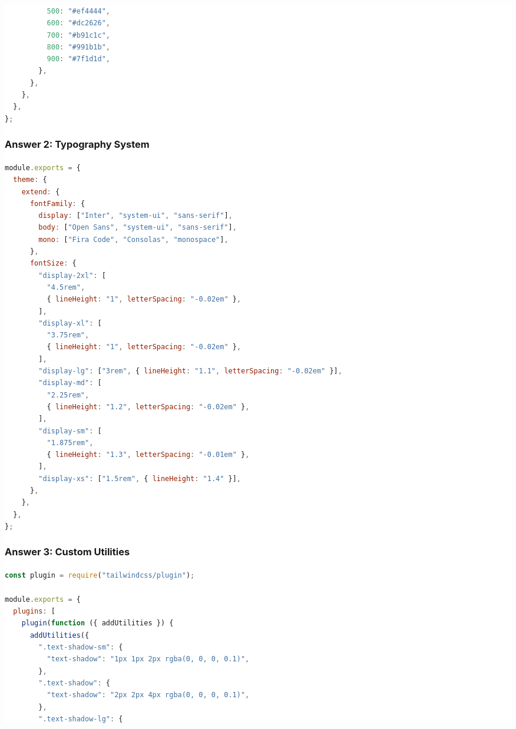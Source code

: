 ```javascript
          500: "#ef4444",
          600: "#dc2626",
          700: "#b91c1c",
          800: "#991b1b",
          900: "#7f1d1d",
        },
      },
    },
  },
};
```

### Answer 2: Typography System

```javascript
module.exports = {
  theme: {
    extend: {
      fontFamily: {
        display: ["Inter", "system-ui", "sans-serif"],
        body: ["Open Sans", "system-ui", "sans-serif"],
        mono: ["Fira Code", "Consolas", "monospace"],
      },
      fontSize: {
        "display-2xl": [
          "4.5rem",
          { lineHeight: "1", letterSpacing: "-0.02em" },
        ],
        "display-xl": [
          "3.75rem",
          { lineHeight: "1", letterSpacing: "-0.02em" },
        ],
        "display-lg": ["3rem", { lineHeight: "1.1", letterSpacing: "-0.02em" }],
        "display-md": [
          "2.25rem",
          { lineHeight: "1.2", letterSpacing: "-0.02em" },
        ],
        "display-sm": [
          "1.875rem",
          { lineHeight: "1.3", letterSpacing: "-0.01em" },
        ],
        "display-xs": ["1.5rem", { lineHeight: "1.4" }],
      },
    },
  },
};
```

### Answer 3: Custom Utilities

```javascript
const plugin = require("tailwindcss/plugin");

module.exports = {
  plugins: [
    plugin(function ({ addUtilities }) {
      addUtilities({
        ".text-shadow-sm": {
          "text-shadow": "1px 1px 2px rgba(0, 0, 0, 0.1)",
        },
        ".text-shadow": {
          "text-shadow": "2px 2px 4px rgba(0, 0, 0, 0.1)",
        },
        ".text-shadow-lg": {
```